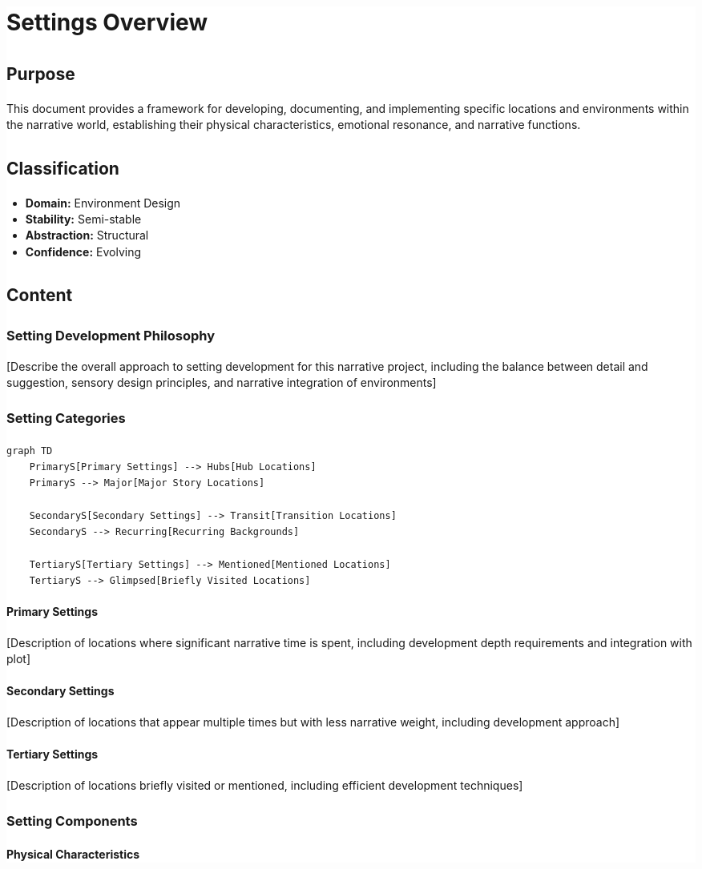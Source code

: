 # Settings Overview

## Purpose
This document provides a framework for developing, documenting, and implementing specific locations and environments within the narrative world, establishing their physical characteristics, emotional resonance, and narrative functions.

## Classification
- **Domain:** Environment Design
- **Stability:** Semi-stable
- **Abstraction:** Structural
- **Confidence:** Evolving

## Content

### Setting Development Philosophy

[Describe the overall approach to setting development for this narrative project, including the balance between detail and suggestion, sensory design principles, and narrative integration of environments]

### Setting Categories

```mermaid
graph TD
    PrimaryS[Primary Settings] --> Hubs[Hub Locations]
    PrimaryS --> Major[Major Story Locations]
    
    SecondaryS[Secondary Settings] --> Transit[Transition Locations]
    SecondaryS --> Recurring[Recurring Backgrounds]
    
    TertiaryS[Tertiary Settings] --> Mentioned[Mentioned Locations]
    TertiaryS --> Glimpsed[Briefly Visited Locations]
```

#### Primary Settings
[Description of locations where significant narrative time is spent, including development depth requirements and integration with plot]

#### Secondary Settings
[Description of locations that appear multiple times but with less narrative weight, including development approach]

#### Tertiary Settings
[Description of locations briefly visited or mentioned, including efficient development techniques]

### Setting Components

#### Physical Characteristics
